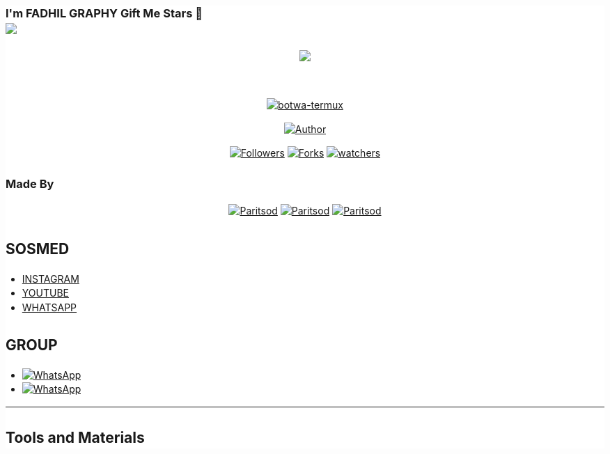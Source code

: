 ### I'm FADHIL GRAPHY Gift Me Stars 🌟 <br><img src="https://github.com/TheDudeThatCode/TheDudeThatCode/blob/master/Assets/Hi.gif" width="20px">
<p align="center">
<a href="https://github.com/FdhlGraphy"><img src="https://raw.githubusercontent.com/FdhlGraphy/FdhlGraphy/main/banner.jpg"></a>
</p>
<br>


<p align="center">
<a href="#"><img title="botwa-termux" src="https://img.shields.io/badge/-BOTWA--TERMUX-green?colorA=%23ff0000&colorB=%23017e40&style=for-the-badge"></a>
</p>
<p align="center">
<a href="https://github.com/FdhlGraphy"><img title="Author" src="https://img.shields.io/badge/AUTHOR-FADHIL-orange?style=for-the-badge&logo=github"></a>
</p>
<p align="center">
<a href="https://github.com/FdhlGraphy/botwa-termux/followers"><img title="Followers" src="https://img.shields.io/github/followers/FdhlGraphy?style=flat-square"></a>
<a href="https://github.com/FdhlGraphy/botwa-termux/network/members"><img title="Forks" src="https://img.shields.io/github/forks/FdhlGraphy/botwa-termux?style=flat-square"></a>
<a href="https://github.com/FdhlGraphy/botwa-termux/watchers"><img title="watchers" src="https://img.shields.io/github/watchers/FdhlGraphy/botwa-termux?style=flat-square"></a>

</p>

### Made By

<p align="center">
    <a href="https://github.com/NazwaS"><img title="Paritsod" src="https://avatars.githubusercontent.com/u/75057738?s=460&u=c7d37d13fdb8977a4474bf743a87a7f39c00dc4b&v=4" width="128"></a>
    <a href="https://github.com/Fxc7"><img title="Paritsod" src="https://avatars.githubusercontent.com/u/74123134?s=460&u=b46fc7480075ccc529e483a1d9522659a98666d4&v=4" width="128"></a>
    <a href="https://github.com/FdhlGraphy"><img title="Paritsod" src="https://avatars.githubusercontent.com/u/75799657?s=460&u=f5074ff04c8472c59ad2670c0d25b06bc5e9c6f3&v=4" width="128"></a>
</p>

## SOSMED

* [INSTAGRAM](https://instagram.com/ahmd.fdhl_)
* [YOUTUBE](https://youtube.com/c/FadhilGraphy)
* [WHATSAPP](https://wa.me/6288221608614)


## GROUP

* <a href="https://chat.whatsapp.com/JANODO6ODi65fFQ22V4ac8"><img alt="WhatsApp" src="https://img.shields.io/badge/WhatsApp%20Group%201-25D366?style=for-the-badge&logo=whatsapp&logoColor=white"/></a>
* <a href="https://chat.whatsapp.com/I4AqcaILXHj3jrJ3MVURkc"><img alt="WhatsApp" src="https://img.shields.io/badge/WhatsApp%20Group%202-25D366?style=for-the-badge&logo=whatsapp&logoColor=white"/></a>

---

## Tools and Materials
